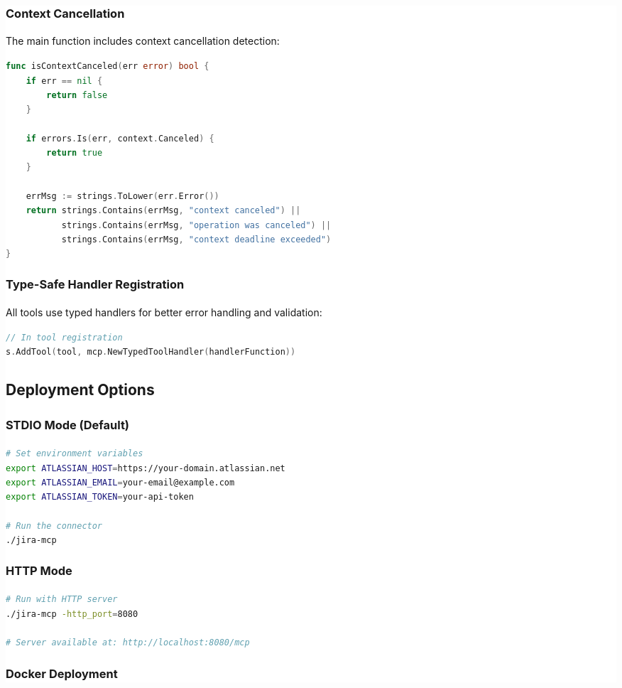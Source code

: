 ### Context Cancellation

The main function includes context cancellation detection:

```go
func isContextCanceled(err error) bool {
    if err == nil {
        return false
    }
    
    if errors.Is(err, context.Canceled) {
        return true
    }
    
    errMsg := strings.ToLower(err.Error())
    return strings.Contains(errMsg, "context canceled") || 
           strings.Contains(errMsg, "operation was canceled") ||
           strings.Contains(errMsg, "context deadline exceeded")
}
```

### Type-Safe Handler Registration

All tools use typed handlers for better error handling and validation:

```go
// In tool registration
s.AddTool(tool, mcp.NewTypedToolHandler(handlerFunction))
```

## Deployment Options

### STDIO Mode (Default)

```bash
# Set environment variables
export ATLASSIAN_HOST=https://your-domain.atlassian.net
export ATLASSIAN_EMAIL=your-email@example.com
export ATLASSIAN_TOKEN=your-api-token

# Run the connector
./jira-mcp
```

### HTTP Mode

```bash
# Run with HTTP server
./jira-mcp -http_port=8080

# Server available at: http://localhost:8080/mcp
```

### Docker Deployment
